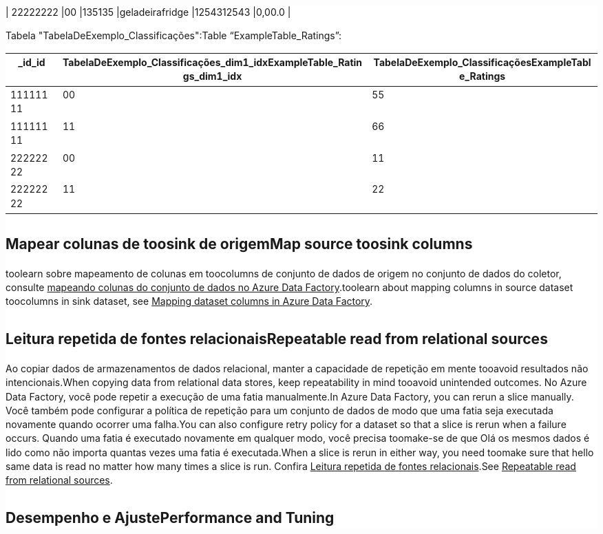 | <span data-ttu-id="8f2d1-317">2222</span><span class="sxs-lookup"><span data-stu-id="8f2d1-317">2222</span></span> |<span data-ttu-id="8f2d1-318">0</span><span class="sxs-lookup"><span data-stu-id="8f2d1-318">0</span></span> |<span data-ttu-id="8f2d1-319">135</span><span class="sxs-lookup"><span data-stu-id="8f2d1-319">135</span></span> |<span data-ttu-id="8f2d1-320">geladeira</span><span class="sxs-lookup"><span data-stu-id="8f2d1-320">fridge</span></span> |<span data-ttu-id="8f2d1-321">12543</span><span class="sxs-lookup"><span data-stu-id="8f2d1-321">12543</span></span> |<span data-ttu-id="8f2d1-322">0,0</span><span class="sxs-lookup"><span data-stu-id="8f2d1-322">0.0</span></span> |

<span data-ttu-id="8f2d1-323">Tabela "TabelaDeExemplo_Classificações":</span><span class="sxs-lookup"><span data-stu-id="8f2d1-323">Table “ExampleTable_Ratings”:</span></span>

| <span data-ttu-id="8f2d1-324">_id</span><span class="sxs-lookup"><span data-stu-id="8f2d1-324">_id</span></span> | <span data-ttu-id="8f2d1-325">TabelaDeExemplo_Classificações_dim1_idx</span><span class="sxs-lookup"><span data-stu-id="8f2d1-325">ExampleTable_Ratings_dim1_idx</span></span> | <span data-ttu-id="8f2d1-326">TabelaDeExemplo_Classificações</span><span class="sxs-lookup"><span data-stu-id="8f2d1-326">ExampleTable_Ratings</span></span> |
| --- | --- | --- |
| <span data-ttu-id="8f2d1-327">1111</span><span class="sxs-lookup"><span data-stu-id="8f2d1-327">1111</span></span> |<span data-ttu-id="8f2d1-328">0</span><span class="sxs-lookup"><span data-stu-id="8f2d1-328">0</span></span> |<span data-ttu-id="8f2d1-329">5</span><span class="sxs-lookup"><span data-stu-id="8f2d1-329">5</span></span> |
| <span data-ttu-id="8f2d1-330">1111</span><span class="sxs-lookup"><span data-stu-id="8f2d1-330">1111</span></span> |<span data-ttu-id="8f2d1-331">1</span><span class="sxs-lookup"><span data-stu-id="8f2d1-331">1</span></span> |<span data-ttu-id="8f2d1-332">6</span><span class="sxs-lookup"><span data-stu-id="8f2d1-332">6</span></span> |
| <span data-ttu-id="8f2d1-333">2222</span><span class="sxs-lookup"><span data-stu-id="8f2d1-333">2222</span></span> |<span data-ttu-id="8f2d1-334">0</span><span class="sxs-lookup"><span data-stu-id="8f2d1-334">0</span></span> |<span data-ttu-id="8f2d1-335">1</span><span class="sxs-lookup"><span data-stu-id="8f2d1-335">1</span></span> |
| <span data-ttu-id="8f2d1-336">2222</span><span class="sxs-lookup"><span data-stu-id="8f2d1-336">2222</span></span> |<span data-ttu-id="8f2d1-337">1</span><span class="sxs-lookup"><span data-stu-id="8f2d1-337">1</span></span> |<span data-ttu-id="8f2d1-338">2</span><span class="sxs-lookup"><span data-stu-id="8f2d1-338">2</span></span> |

## <a name="map-source-toosink-columns"></a><span data-ttu-id="8f2d1-339">Mapear colunas de toosink de origem</span><span class="sxs-lookup"><span data-stu-id="8f2d1-339">Map source toosink columns</span></span>
<span data-ttu-id="8f2d1-340">toolearn sobre mapeamento de colunas em toocolumns de conjunto de dados de origem no conjunto de dados do coletor, consulte [mapeando colunas do conjunto de dados no Azure Data Factory](data-factory-map-columns.md).</span><span class="sxs-lookup"><span data-stu-id="8f2d1-340">toolearn about mapping columns in source dataset toocolumns in sink dataset, see [Mapping dataset columns in Azure Data Factory](data-factory-map-columns.md).</span></span>

## <a name="repeatable-read-from-relational-sources"></a><span data-ttu-id="8f2d1-341">Leitura repetida de fontes relacionais</span><span class="sxs-lookup"><span data-stu-id="8f2d1-341">Repeatable read from relational sources</span></span>
<span data-ttu-id="8f2d1-342">Ao copiar dados de armazenamentos de dados relacional, manter a capacidade de repetição em mente tooavoid resultados não intencionais.</span><span class="sxs-lookup"><span data-stu-id="8f2d1-342">When copying data from relational data stores, keep repeatability in mind tooavoid unintended outcomes.</span></span> <span data-ttu-id="8f2d1-343">No Azure Data Factory, você pode repetir a execução de uma fatia manualmente.</span><span class="sxs-lookup"><span data-stu-id="8f2d1-343">In Azure Data Factory, you can rerun a slice manually.</span></span> <span data-ttu-id="8f2d1-344">Você também pode configurar a política de repetição para um conjunto de dados de modo que uma fatia seja executada novamente quando ocorrer uma falha.</span><span class="sxs-lookup"><span data-stu-id="8f2d1-344">You can also configure retry policy for a dataset so that a slice is rerun when a failure occurs.</span></span> <span data-ttu-id="8f2d1-345">Quando uma fatia é executado novamente em qualquer modo, você precisa toomake-se de que Olá os mesmos dados é lido como não importa quantas vezes uma fatia é executada.</span><span class="sxs-lookup"><span data-stu-id="8f2d1-345">When a slice is rerun in either way, you need toomake sure that hello same data is read no matter how many times a slice is run.</span></span> <span data-ttu-id="8f2d1-346">Confira [Leitura repetida de fontes relacionais](data-factory-repeatable-copy.md#repeatable-read-from-relational-sources).</span><span class="sxs-lookup"><span data-stu-id="8f2d1-346">See [Repeatable read from relational sources](data-factory-repeatable-copy.md#repeatable-read-from-relational-sources).</span></span>

## <a name="performance-and-tuning"></a><span data-ttu-id="8f2d1-347">Desempenho e Ajuste</span><span class="sxs-lookup"><span data-stu-id="8f2d1-347">Performance and Tuning</span></span>